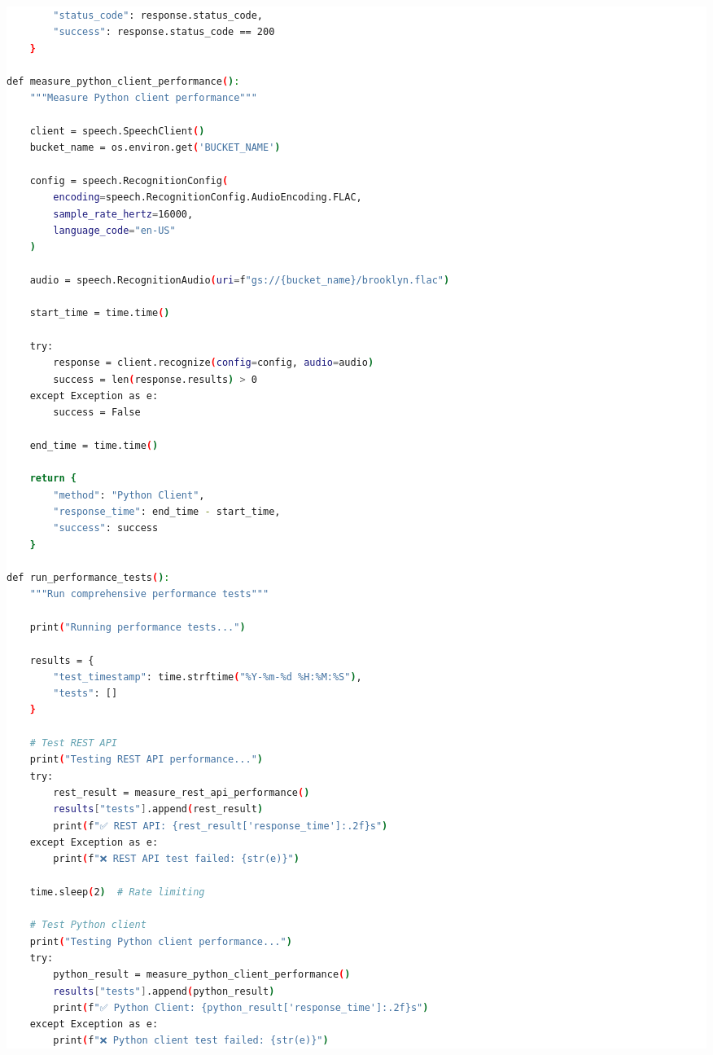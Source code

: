   ```bash
           "status_code": response.status_code,
           "success": response.status_code == 200
       }
   
   def measure_python_client_performance():
       """Measure Python client performance"""
       
       client = speech.SpeechClient()
       bucket_name = os.environ.get('BUCKET_NAME')
       
       config = speech.RecognitionConfig(
           encoding=speech.RecognitionConfig.AudioEncoding.FLAC,
           sample_rate_hertz=16000,
           language_code="en-US"
       )
       
       audio = speech.RecognitionAudio(uri=f"gs://{bucket_name}/brooklyn.flac")
       
       start_time = time.time()
       
       try:
           response = client.recognize(config=config, audio=audio)
           success = len(response.results) > 0
       except Exception as e:
           success = False
       
       end_time = time.time()
       
       return {
           "method": "Python Client",
           "response_time": end_time - start_time,
           "success": success
       }
   
   def run_performance_tests():
       """Run comprehensive performance tests"""
       
       print("Running performance tests...")
       
       results = {
           "test_timestamp": time.strftime("%Y-%m-%d %H:%M:%S"),
           "tests": []
       }
       
       # Test REST API
       print("Testing REST API performance...")
       try:
           rest_result = measure_rest_api_performance()
           results["tests"].append(rest_result)
           print(f"✅ REST API: {rest_result['response_time']:.2f}s")
       except Exception as e:
           print(f"❌ REST API test failed: {str(e)}")
       
       time.sleep(2)  # Rate limiting
       
       # Test Python client
       print("Testing Python client performance...")
       try:
           python_result = measure_python_client_performance()
           results["tests"].append(python_result)
           print(f"✅ Python Client: {python_result['response_time']:.2f}s")
       except Exception as e:
           print(f"❌ Python client test failed: {str(e)}")
   ```